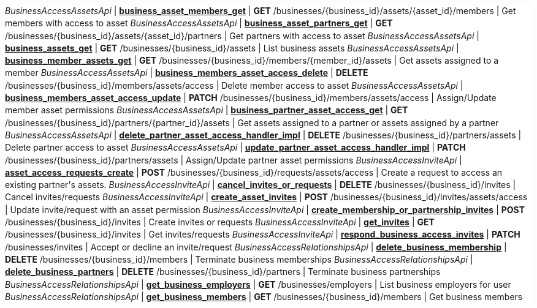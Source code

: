 *BusinessAccessAssetsApi* | [**business_asset_members_get**](https://github.com/pinterest/pinterest-python-generated-api-client/blob/main/docs/BusinessAccessAssetsApi.md#business_asset_members_get) | **GET** /businesses/{business_id}/assets/{asset_id}/members | Get members with access to asset
*BusinessAccessAssetsApi* | [**business_asset_partners_get**](https://github.com/pinterest/pinterest-python-generated-api-client/blob/main/docs/BusinessAccessAssetsApi.md#business_asset_partners_get) | **GET** /businesses/{business_id}/assets/{asset_id}/partners | Get partners with access to asset
*BusinessAccessAssetsApi* | [**business_assets_get**](https://github.com/pinterest/pinterest-python-generated-api-client/blob/main/docs/BusinessAccessAssetsApi.md#business_assets_get) | **GET** /businesses/{business_id}/assets | List business assets
*BusinessAccessAssetsApi* | [**business_member_assets_get**](https://github.com/pinterest/pinterest-python-generated-api-client/blob/main/docs/BusinessAccessAssetsApi.md#business_member_assets_get) | **GET** /businesses/{business_id}/members/{member_id}/assets | Get assets assigned to a member
*BusinessAccessAssetsApi* | [**business_members_asset_access_delete**](https://github.com/pinterest/pinterest-python-generated-api-client/blob/main/docs/BusinessAccessAssetsApi.md#business_members_asset_access_delete) | **DELETE** /businesses/{business_id}/members/assets/access | Delete member access to asset
*BusinessAccessAssetsApi* | [**business_members_asset_access_update**](https://github.com/pinterest/pinterest-python-generated-api-client/blob/main/docs/BusinessAccessAssetsApi.md#business_members_asset_access_update) | **PATCH** /businesses/{business_id}/members/assets/access | Assign/Update member asset permissions
*BusinessAccessAssetsApi* | [**business_partner_asset_access_get**](https://github.com/pinterest/pinterest-python-generated-api-client/blob/main/docs/BusinessAccessAssetsApi.md#business_partner_asset_access_get) | **GET** /businesses/{business_id}/partners/{partner_id}/assets | Get assets assigned to a partner or assets assigned by a partner
*BusinessAccessAssetsApi* | [**delete_partner_asset_access_handler_impl**](https://github.com/pinterest/pinterest-python-generated-api-client/blob/main/docs/BusinessAccessAssetsApi.md#delete_partner_asset_access_handler_impl) | **DELETE** /businesses/{business_id}/partners/assets | Delete partner access to asset
*BusinessAccessAssetsApi* | [**update_partner_asset_access_handler_impl**](https://github.com/pinterest/pinterest-python-generated-api-client/blob/main/docs/BusinessAccessAssetsApi.md#update_partner_asset_access_handler_impl) | **PATCH** /businesses/{business_id}/partners/assets | Assign/Update partner asset permissions
*BusinessAccessInviteApi* | [**asset_access_requests_create**](https://github.com/pinterest/pinterest-python-generated-api-client/blob/main/docs/BusinessAccessInviteApi.md#asset_access_requests_create) | **POST** /businesses/{business_id}/requests/assets/access | Create a request to access an existing partner&#39;s assets.
*BusinessAccessInviteApi* | [**cancel_invites_or_requests**](https://github.com/pinterest/pinterest-python-generated-api-client/blob/main/docs/BusinessAccessInviteApi.md#cancel_invites_or_requests) | **DELETE** /businesses/{business_id}/invites | Cancel invites/requests
*BusinessAccessInviteApi* | [**create_asset_invites**](https://github.com/pinterest/pinterest-python-generated-api-client/blob/main/docs/BusinessAccessInviteApi.md#create_asset_invites) | **POST** /businesses/{business_id}/invites/assets/access | Update invite/request with an asset permission
*BusinessAccessInviteApi* | [**create_membership_or_partnership_invites**](https://github.com/pinterest/pinterest-python-generated-api-client/blob/main/docs/BusinessAccessInviteApi.md#create_membership_or_partnership_invites) | **POST** /businesses/{business_id}/invites | Create invites or requests
*BusinessAccessInviteApi* | [**get_invites**](https://github.com/pinterest/pinterest-python-generated-api-client/blob/main/docs/BusinessAccessInviteApi.md#get_invites) | **GET** /businesses/{business_id}/invites | Get invites/requests
*BusinessAccessInviteApi* | [**respond_business_access_invites**](https://github.com/pinterest/pinterest-python-generated-api-client/blob/main/docs/BusinessAccessInviteApi.md#respond_business_access_invites) | **PATCH** /businesses/invites | Accept or decline an invite/request
*BusinessAccessRelationshipsApi* | [**delete_business_membership**](https://github.com/pinterest/pinterest-python-generated-api-client/blob/main/docs/BusinessAccessRelationshipsApi.md#delete_business_membership) | **DELETE** /businesses/{business_id}/members | Terminate business memberships
*BusinessAccessRelationshipsApi* | [**delete_business_partners**](https://github.com/pinterest/pinterest-python-generated-api-client/blob/main/docs/BusinessAccessRelationshipsApi.md#delete_business_partners) | **DELETE** /businesses/{business_id}/partners | Terminate business partnerships
*BusinessAccessRelationshipsApi* | [**get_business_employers**](https://github.com/pinterest/pinterest-python-generated-api-client/blob/main/docs/BusinessAccessRelationshipsApi.md#get_business_employers) | **GET** /businesses/employers | List business employers for user
*BusinessAccessRelationshipsApi* | [**get_business_members**](https://github.com/pinterest/pinterest-python-generated-api-client/blob/main/docs/BusinessAccessRelationshipsApi.md#get_business_members) | **GET** /businesses/{business_id}/members | Get business members